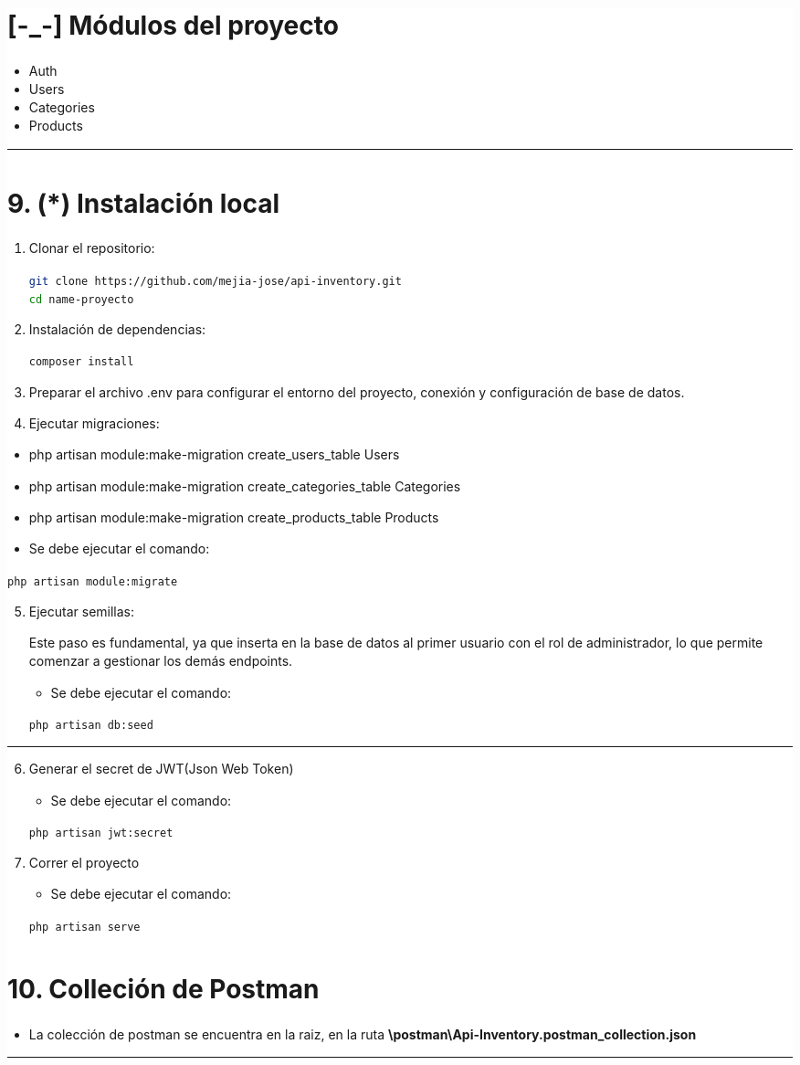 # [-_-] Módulos del proyecto
 - Auth
 - Users
 - Categories
 - Products

---

# 9. (*) Instalación local

1. Clonar el repositorio:
   ```bash o cmd
   git clone https://github.com/mejia-jose/api-inventory.git
   cd name-proyecto
   ```

2. Instalación de dependencias:
   ```bash o cmd
   composer install
   ```

3. Preparar el archivo .env para configurar el entorno del proyecto, conexión y configuración de base de datos.

4. Ejecutar migraciones:
  - php artisan module:make-migration create_users_table Users
  - php artisan module:make-migration create_categories_table Categories
  - php artisan module:make-migration create_products_table Products
   
   - Se debe ejecutar el comando:
   ```bash o cmd
   php artisan module:migrate
   ```

5. Ejecutar semillas:

    Este paso es fundamental, ya que inserta en la base de datos al primer usuario con el rol de administrador, lo que permite comenzar a gestionar los demás endpoints.
   
   - Se debe ejecutar el comando:
   ```bash o cmd
   php artisan db:seed
   ```
---

6. Generar el secret de JWT(Json Web Token)
   - Se debe ejecutar el comando:
   ```bash o cmd
   php artisan jwt:secret
   ```

7. Correr el proyecto
   - Se debe ejecutar el comando:
   ```bash o cmd
   php artisan serve
   ```
# 10. Colleción de Postman
- La colección de postman se encuentra en la raiz, en la ruta **\postman\Api-Inventory.postman_collection.json**

---